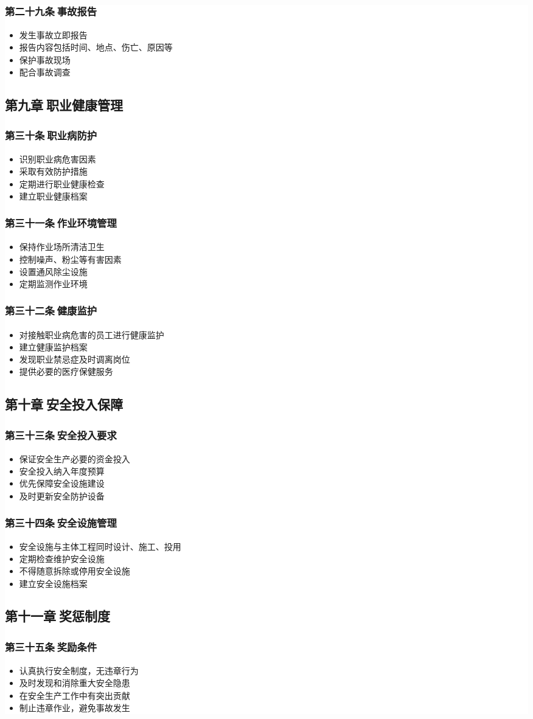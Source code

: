 ### 第二十九条 事故报告
- 发生事故立即报告
- 报告内容包括时间、地点、伤亡、原因等
- 保护事故现场
- 配合事故调查

## 第九章 职业健康管理

### 第三十条 职业病防护
- 识别职业病危害因素
- 采取有效防护措施
- 定期进行职业健康检查
- 建立职业健康档案

### 第三十一条 作业环境管理
- 保持作业场所清洁卫生
- 控制噪声、粉尘等有害因素
- 设置通风除尘设施
- 定期监测作业环境

### 第三十二条 健康监护
- 对接触职业病危害的员工进行健康监护
- 建立健康监护档案
- 发现职业禁忌症及时调离岗位
- 提供必要的医疗保健服务

## 第十章 安全投入保障

### 第三十三条 安全投入要求
- 保证安全生产必要的资金投入
- 安全投入纳入年度预算
- 优先保障安全设施建设
- 及时更新安全防护设备

### 第三十四条 安全设施管理
- 安全设施与主体工程同时设计、施工、投用
- 定期检查维护安全设施
- 不得随意拆除或停用安全设施
- 建立安全设施档案

## 第十一章 奖惩制度

### 第三十五条 奖励条件
- 认真执行安全制度，无违章行为
- 及时发现和消除重大安全隐患
- 在安全生产工作中有突出贡献
- 制止违章作业，避免事故发生

